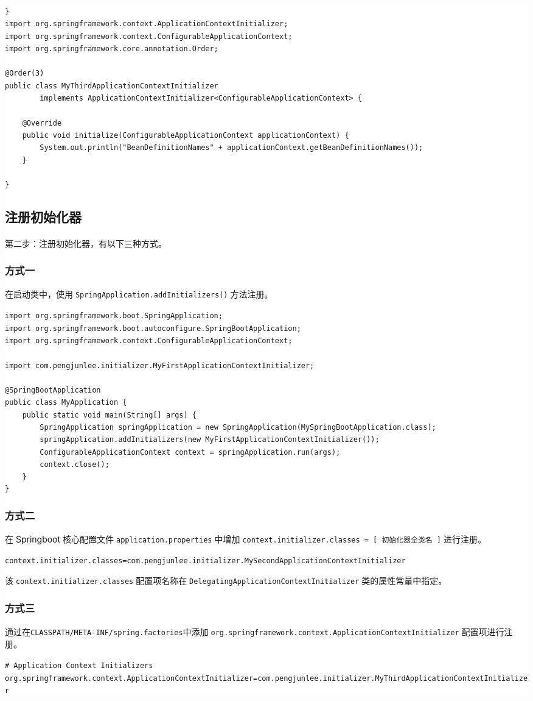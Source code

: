 	}
	import org.springframework.context.ApplicationContextInitializer;
	import org.springframework.context.ConfigurableApplicationContext;
	import org.springframework.core.annotation.Order;
	 
	@Order(3)
	public class MyThirdApplicationContextInitializer
			implements ApplicationContextInitializer<ConfigurableApplicationContext> {
	 
		@Override
		public void initialize(ConfigurableApplicationContext applicationContext) {
			System.out.println("BeanDefinitionNames" + applicationContext.getBeanDefinitionNames());
		}
	 
	}

## 注册初始化器
第二步：注册初始化器，有以下三种方式。

### 方式一
在启动类中，使用 `SpringApplication.addInitializers()` 方法注册。  

	import org.springframework.boot.SpringApplication;
	import org.springframework.boot.autoconfigure.SpringBootApplication;
	import org.springframework.context.ConfigurableApplicationContext;
	 
	import com.pengjunlee.initializer.MyFirstApplicationContextInitializer;
	 
	@SpringBootApplication
	public class MyApplication {
		public static void main(String[] args) {
			SpringApplication springApplication = new SpringApplication(MySpringBootApplication.class);
			springApplication.addInitializers(new MyFirstApplicationContextInitializer());
			ConfigurableApplicationContext context = springApplication.run(args);
			context.close();
		}
	}

### 方式二
在 Springboot 核心配置文件 `application.properties` 中增加 `context.initializer.classes = [ 初始化器全类名 ]` 进行注册。  

`context.initializer.classes=com.pengjunlee.initializer.MySecondApplicationContextInitializer`

该 `context.initializer.classes` 配置项名称在 `DelegatingApplicationContextInitializer` 类的属性常量中指定。

### 方式三
通过在`CLASSPATH/META-INF/spring.factories`中添加 `org.springframework.context.ApplicationContextInitializer` 配置项进行注册。 

	# Application Context Initializers
	org.springframework.context.ApplicationContextInitializer=com.pengjunlee.initializer.MyThirdApplicationContextInitializer
